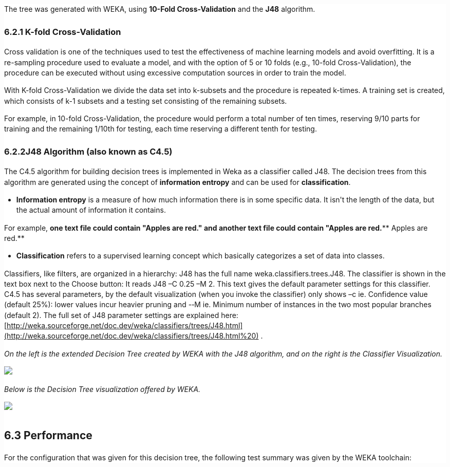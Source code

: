 The tree was generated with WEKA, using **10-Fold Cross-Validation** and the **J48** algorithm.

### 6.2.1 **K-fold Cross-Validation**

Cross validation is one of the techniques used to test the effectiveness of machine learning models and avoid overfitting. It is a re-sampling procedure used to evaluate a model, and with the option of 5 or 10 folds (e.g., 10-fold Cross-Validation), the procedure can be executed without using excessive computation sources in order to train the model.

With K-fold Cross-Validation we divide the data set into k-subsets and the procedure is repeated k-times. A training set is created, which consists of k-1 subsets and a testing set consisting of the remaining subsets.

For example, in 10-fold Cross-Validation, the procedure would perform a total number of ten times, reserving 9/10 parts for training and the remaining 1/10th for testing, each time reserving a different tenth for testing.

### 6.2.2**J48 Algorithm (also known as C4.5)**

The C4.5 algorithm for building decision trees is implemented in Weka as a classifier
called J48. The decision trees from this algorithm are generated using the concept of **information entropy** and can be used for **classification**.

- **Information entropy** is a measure of how much information there is in some specific data. It isn't the length of the data, but the actual amount of information it contains.

For example, **one text file could contain "Apples are red." and another text file could contain "Apples are red.**** Apples are red.**

- **Classification** refers to a supervised learning concept which basically categorizes a set of data into classes.

Classifiers, like filters, are organized in a hierarchy: J48 has the full name
weka.classifiers.trees.J48. The classifier is shown in the text box next to the Choose
button: It reads J48 –C 0.25 –M 2. This text gives the default parameter settings for this
classifier.
C4.5 has several parameters, by the default visualization (when you invoke the
classifier) only shows –c ie. Confidence value (default 25%): lower values incur heavier
pruning and -­‐M ie. Minimum number of instances in the two most popular branches
(default 2). The full set of J48 parameter settings are explained here:
[http://weka.sourceforge.net/doc.dev/weka/classifiers/trees/J48.html](http://weka.sourceforge.net/doc.dev/weka/classifiers/trees/J48.html%20) .

_On the left is the extended Decision Tree created by WEKA with the J48 algorithm, and on the right is the Classifier Visualization._

![](RackMultipart20230414-1-bpee3o_html_154eb4e2fdba322c.png)

_Below is the Decision Tree visualization offered by WEKA._

![](RackMultipart20230414-1-bpee3o_html_270c4a1e06298e1.png)

## 6.3 **Performance**

For the configuration that was given for this decision tree, the following test summary was given by the WEKA toolchain:
